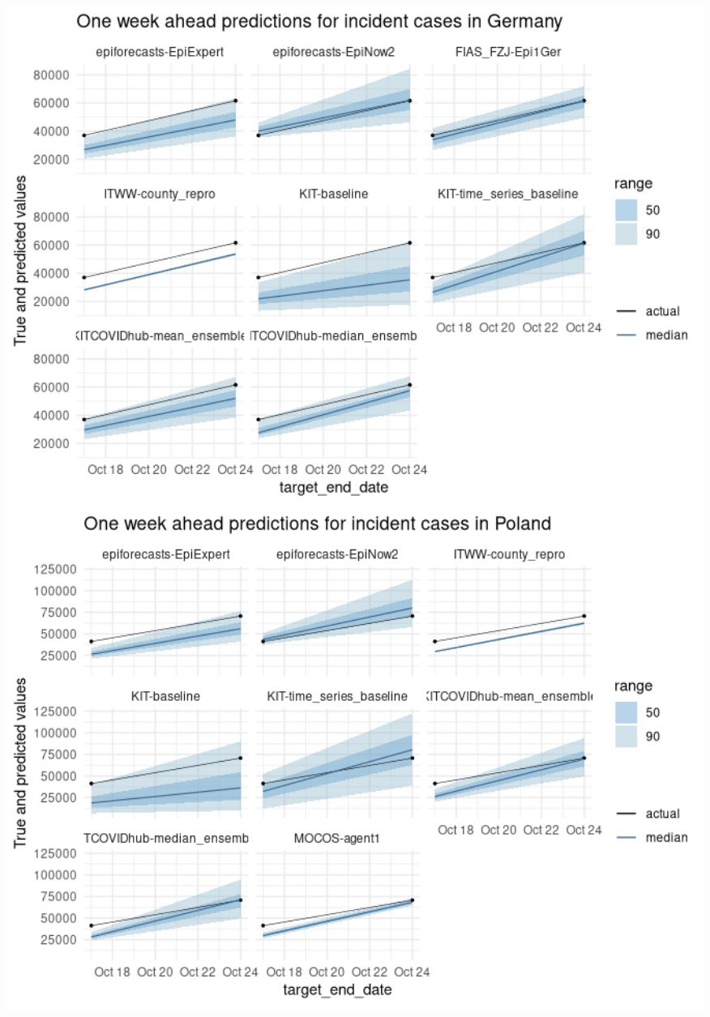 <img src="forecast-hub-report_files/figure-gfm/unnamed-chunk-1-1.png" width="100%" /><img src="forecast-hub-report_files/figure-gfm/unnamed-chunk-1-2.png" width="100%" />